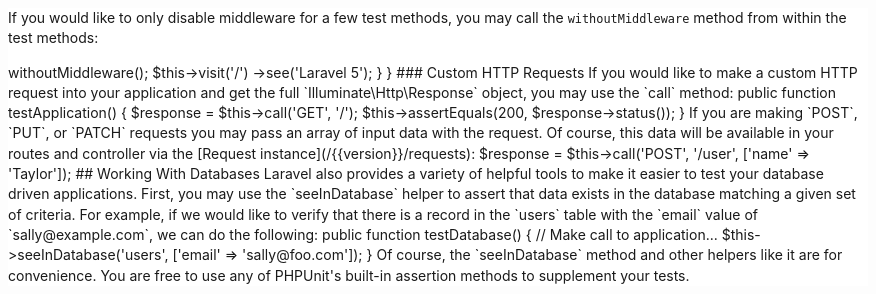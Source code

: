 If you would like to only disable middleware for a few test methods, you may call the `withoutMiddleware` method from within the test methods:

  <?php

  class ExampleTest extends TestCase
  {
      /**
       * A basic functional test example.
       *
       * @return void
       */
      public function testBasicExample()
      {
        $this->withoutMiddleware();

          $this->visit('/')
               ->see('Laravel 5');
      }
  }

<a name="custom-http-requests"></a>
### Custom HTTP Requests

If you would like to make a custom HTTP request into your application and get the full `Illuminate\Http\Response` object, you may use the `call` method:

    public function testApplication()
    {
      $response = $this->call('GET', '/');

      $this->assertEquals(200, $response->status());
    }

If you are making `POST`, `PUT`, or `PATCH` requests you may pass an array of input data with the request. Of course, this data will be available in your routes and controller via the [Request instance](/{{version}}/requests):

    $response = $this->call('POST', '/user', ['name' => 'Taylor']);

<a name="working-with-databases"></a>
## Working With Databases

Laravel also provides a variety of helpful tools to make it easier to test your database driven applications. First, you may use the `seeInDatabase` helper to assert that data exists in the database matching a given set of criteria. For example, if we would like to verify that there is a record in the `users` table with the `email` value of `sally@example.com`, we can do the following:

    public function testDatabase()
    {
      // Make call to application...

      $this->seeInDatabase('users', ['email' => 'sally@foo.com']);
    }

Of course, the `seeInDatabase` method and other helpers like it are for convenience. You are free to use any of PHPUnit's built-in assertion methods to supplement your tests.
